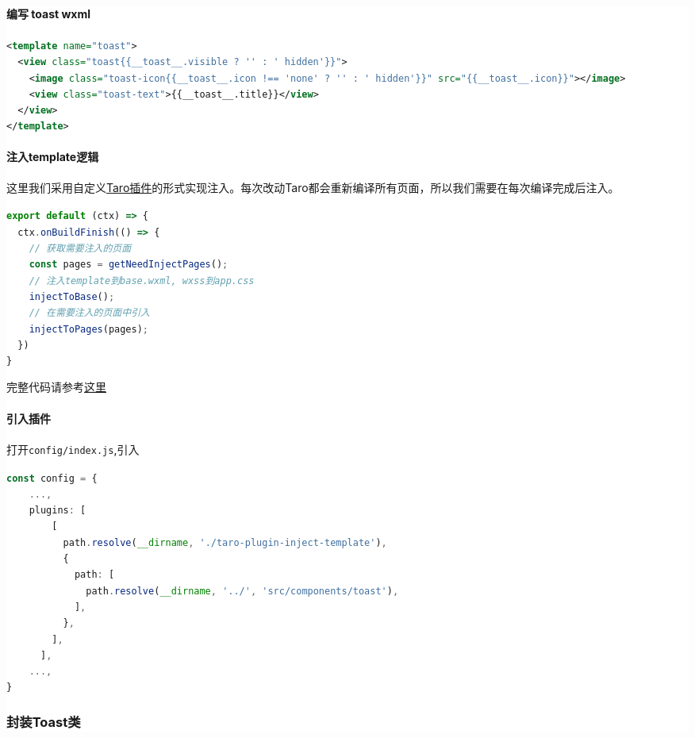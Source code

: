 #### 编写 toast wxml

```xml
<template name="toast">
  <view class="toast{{__toast__.visible ? '' : ' hidden'}}">
    <image class="toast-icon{{__toast__.icon !== 'none' ? '' : ' hidden'}}" src="{{__toast__.icon}}"></image>
    <view class="toast-text">{{__toast__.title}}</view>
  </view>
</template>
```

#### 注入template逻辑

这里我们采用自定义[Taro插件](https://taro-docs.jd.com/taro/docs/plugin)的形式实现注入。每次改动Taro都会重新编译所有页面，所以我们需要在每次编译完成后注入。

```ts
export default (ctx) => {
  ctx.onBuildFinish(() => {
    // 获取需要注入的页面
    const pages = getNeedInjectPages();
    // 注入template到base.wxml, wxss到app.css
    injectToBase();
    // 在需要注入的页面中引入
    injectToPages(pages);
  })
}
```
完整代码请参考[这里](https://github.com/lf7817/taro-plugin-inject-hoc/blob/main/packages/taro-plugin-inject-template/src/index.ts)

#### 引入插件

打开`config/index.js`,引入

```ts
const config = {
    ...,
    plugins: [
        [
          path.resolve(__dirname, './taro-plugin-inject-template'),
          {
            path: [
              path.resolve(__dirname, '../', 'src/components/toast'),
            ],
          },
        ],
      ],
    ...,
}
```

### 封装Toast类
